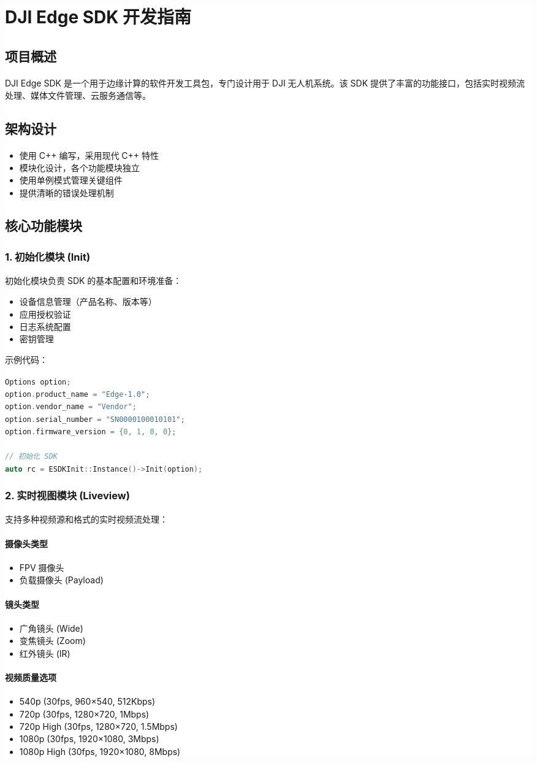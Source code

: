 # DJI Edge SDK 开发指南

## 项目概述

DJI Edge SDK 是一个用于边缘计算的软件开发工具包，专门设计用于 DJI 无人机系统。该 SDK 提供了丰富的功能接口，包括实时视频流处理、媒体文件管理、云服务通信等。

## 架构设计

- 使用 C++ 编写，采用现代 C++ 特性
- 模块化设计，各个功能模块独立
- 使用单例模式管理关键组件
- 提供清晰的错误处理机制

## 核心功能模块

### 1. 初始化模块 (Init)

初始化模块负责 SDK 的基本配置和环境准备：

- 设备信息管理（产品名称、版本等）
- 应用授权验证
- 日志系统配置
- 密钥管理

示例代码：
```cpp
Options option;
option.product_name = "Edge-1.0";
option.vendor_name = "Vendor";
option.serial_number = "SN0000100010101";
option.firmware_version = {0, 1, 0, 0};

// 初始化 SDK
auto rc = ESDKInit::Instance()->Init(option);
```

### 2. 实时视图模块 (Liveview)

支持多种视频源和格式的实时视频流处理：

#### 摄像头类型
- FPV 摄像头
- 负载摄像头 (Payload)

#### 镜头类型
- 广角镜头 (Wide)
- 变焦镜头 (Zoom)
- 红外镜头 (IR)

#### 视频质量选项
- 540p (30fps, 960×540, 512Kbps)
- 720p (30fps, 1280×720, 1Mbps)
- 720p High (30fps, 1280×720, 1.5Mbps)
- 1080p (30fps, 1920×1080, 3Mbps)
- 1080p High (30fps, 1920×1080, 8Mbps)
